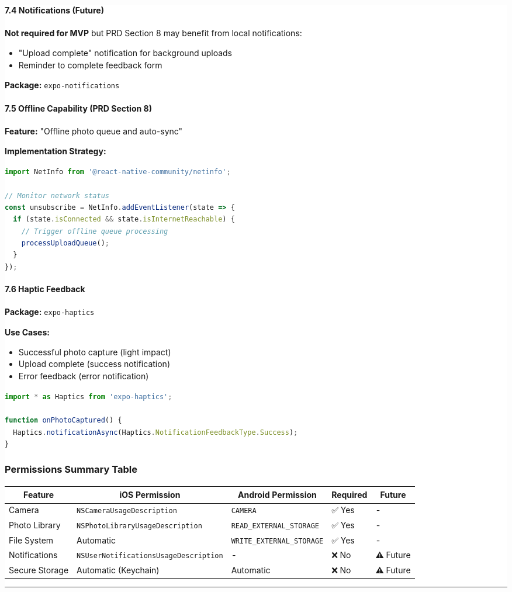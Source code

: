 #### 7.4 Notifications (Future)

**Not required for MVP** but PRD Section 8 may benefit from local notifications:
- "Upload complete" notification for background uploads
- Reminder to complete feedback form

**Package:** `expo-notifications`

#### 7.5 Offline Capability (PRD Section 8)

**Feature:** "Offline photo queue and auto-sync"

**Implementation Strategy:**
```typescript
import NetInfo from '@react-native-community/netinfo';

// Monitor network status
const unsubscribe = NetInfo.addEventListener(state => {
  if (state.isConnected && state.isInternetReachable) {
    // Trigger offline queue processing
    processUploadQueue();
  }
});
```

#### 7.6 Haptic Feedback

**Package:** `expo-haptics`

**Use Cases:**
- Successful photo capture (light impact)
- Upload complete (success notification)
- Error feedback (error notification)

```typescript
import * as Haptics from 'expo-haptics';

function onPhotoCaptured() {
  Haptics.notificationAsync(Haptics.NotificationFeedbackType.Success);
}
```

### Permissions Summary Table

| Feature | iOS Permission | Android Permission | Required | Future |
|---------|----------------|-------------------|----------|--------|
| Camera | `NSCameraUsageDescription` | `CAMERA` | ✅ Yes | - |
| Photo Library | `NSPhotoLibraryUsageDescription` | `READ_EXTERNAL_STORAGE` | ✅ Yes | - |
| File System | Automatic | `WRITE_EXTERNAL_STORAGE` | ✅ Yes | - |
| Notifications | `NSUserNotificationsUsageDescription` | - | ❌ No | ⚠️ Future |
| Secure Storage | Automatic (Keychain) | Automatic | ❌ No | ⚠️ Future |

---